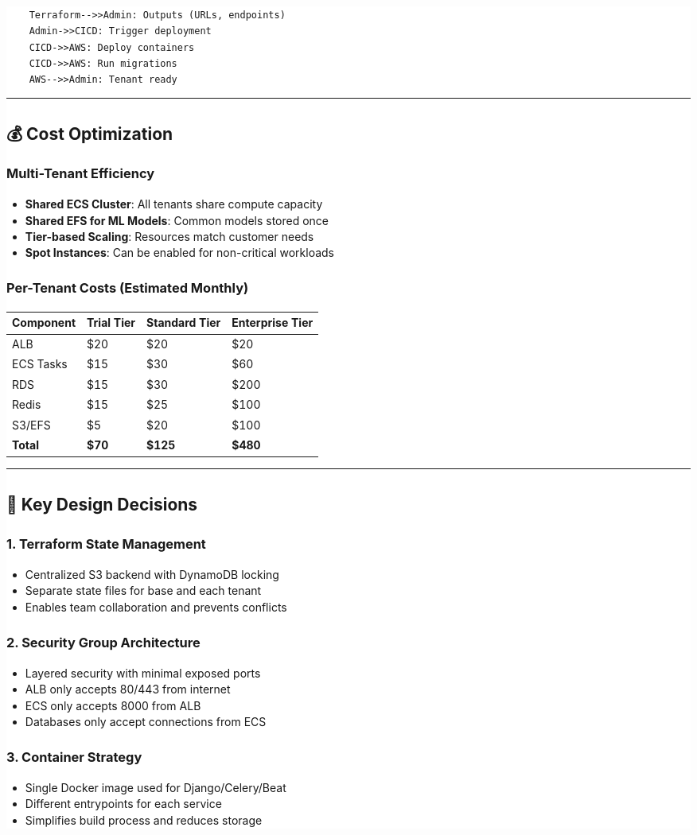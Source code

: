 ```mermaid
    Terraform-->>Admin: Outputs (URLs, endpoints)
    Admin->>CICD: Trigger deployment
    CICD->>AWS: Deploy containers
    CICD->>AWS: Run migrations
    AWS-->>Admin: Tenant ready
```

---

## 💰 Cost Optimization

### Multi-Tenant Efficiency
- **Shared ECS Cluster**: All tenants share compute capacity
- **Shared EFS for ML Models**: Common models stored once
- **Tier-based Scaling**: Resources match customer needs
- **Spot Instances**: Can be enabled for non-critical workloads

### Per-Tenant Costs (Estimated Monthly)

| Component | Trial Tier | Standard Tier | Enterprise Tier |
|-----------|------------|---------------|-----------------|
| ALB | $20 | $20 | $20 |
| ECS Tasks | $15 | $30 | $60 |
| RDS | $15 | $30 | $200 |
| Redis | $15 | $25 | $100 |
| S3/EFS | $5 | $20 | $100 |
| **Total** | **$70** | **$125** | **$480** |

---

## 🎯 Key Design Decisions

### 1. **Terraform State Management**
- Centralized S3 backend with DynamoDB locking
- Separate state files for base and each tenant
- Enables team collaboration and prevents conflicts

### 2. **Security Group Architecture**
- Layered security with minimal exposed ports
- ALB only accepts 80/443 from internet
- ECS only accepts 8000 from ALB
- Databases only accept connections from ECS

### 3. **Container Strategy**
- Single Docker image used for Django/Celery/Beat
- Different entrypoints for each service
- Simplifies build process and reduces storage
